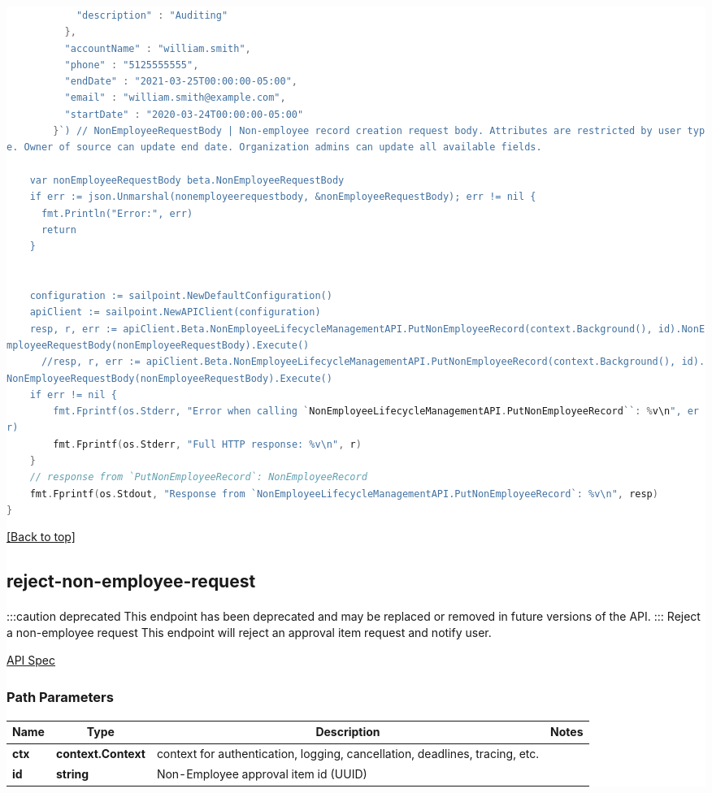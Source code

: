 ```go
            "description" : "Auditing"
          },
          "accountName" : "william.smith",
          "phone" : "5125555555",
          "endDate" : "2021-03-25T00:00:00-05:00",
          "email" : "william.smith@example.com",
          "startDate" : "2020-03-24T00:00:00-05:00"
        }`) // NonEmployeeRequestBody | Non-employee record creation request body. Attributes are restricted by user type. Owner of source can update end date. Organization admins can update all available fields.

    var nonEmployeeRequestBody beta.NonEmployeeRequestBody
    if err := json.Unmarshal(nonemployeerequestbody, &nonEmployeeRequestBody); err != nil {
      fmt.Println("Error:", err)
      return
    }
    

    configuration := sailpoint.NewDefaultConfiguration()
    apiClient := sailpoint.NewAPIClient(configuration)
    resp, r, err := apiClient.Beta.NonEmployeeLifecycleManagementAPI.PutNonEmployeeRecord(context.Background(), id).NonEmployeeRequestBody(nonEmployeeRequestBody).Execute()
	  //resp, r, err := apiClient.Beta.NonEmployeeLifecycleManagementAPI.PutNonEmployeeRecord(context.Background(), id).NonEmployeeRequestBody(nonEmployeeRequestBody).Execute()
    if err != nil {
	    fmt.Fprintf(os.Stderr, "Error when calling `NonEmployeeLifecycleManagementAPI.PutNonEmployeeRecord``: %v\n", err)
	    fmt.Fprintf(os.Stderr, "Full HTTP response: %v\n", r)
    }
    // response from `PutNonEmployeeRecord`: NonEmployeeRecord
    fmt.Fprintf(os.Stdout, "Response from `NonEmployeeLifecycleManagementAPI.PutNonEmployeeRecord`: %v\n", resp)
}
```

[[Back to top]](#)

## reject-non-employee-request
:::caution deprecated 
This endpoint has been deprecated and may be replaced or removed in future versions of the API.
:::
Reject a non-employee request
This endpoint will reject an approval item request and notify user.

[API Spec](https://developer.sailpoint.com/docs/api/beta/reject-non-employee-request)

### Path Parameters


Name | Type | Description  | Notes
------------- | ------------- | ------------- | -------------
**ctx** | **context.Context** | context for authentication, logging, cancellation, deadlines, tracing, etc.
**id** | **string** | Non-Employee approval item id (UUID) | 
